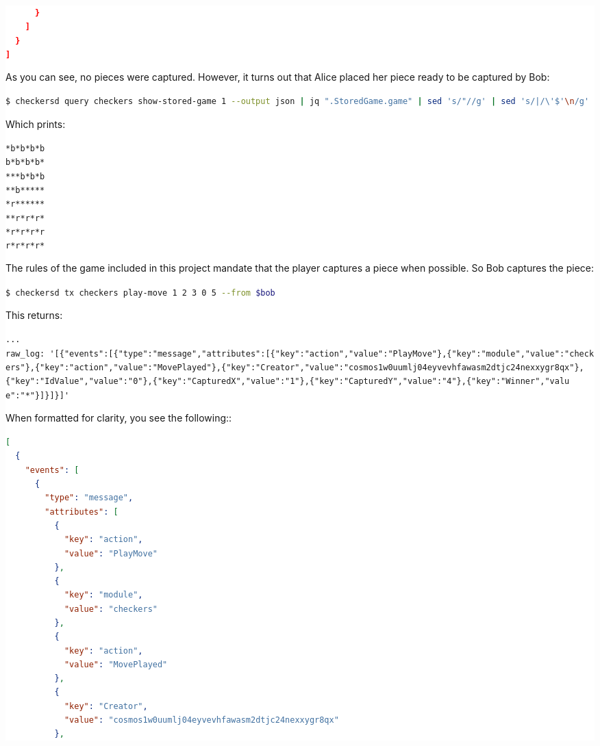 ```json
      }
    ]
  }
]
```

As you can see, no pieces were captured. However, it turns out that Alice placed her piece ready to be captured by Bob:

```sh
$ checkersd query checkers show-stored-game 1 --output json | jq ".StoredGame.game" | sed 's/"//g' | sed 's/|/\'$'\n/g'
```

Which prints:

```
*b*b*b*b
b*b*b*b*
***b*b*b
**b*****
*r******
**r*r*r*
*r*r*r*r
r*r*r*r*
```

The rules of the game included in this project mandate that the player captures a piece when possible. So Bob captures the piece:

```sh
$ checkersd tx checkers play-move 1 2 3 0 5 --from $bob
```

This returns:

```
...
raw_log: '[{"events":[{"type":"message","attributes":[{"key":"action","value":"PlayMove"},{"key":"module","value":"checkers"},{"key":"action","value":"MovePlayed"},{"key":"Creator","value":"cosmos1w0uumlj04eyvevhfawasm2dtjc24nexxygr8qx"},{"key":"IdValue","value":"0"},{"key":"CapturedX","value":"1"},{"key":"CapturedY","value":"4"},{"key":"Winner","value":"*"}]}]}]'
```

When formatted for clarity, you see the following::

```json
[
  {
    "events": [
      {
        "type": "message",
        "attributes": [
          {
            "key": "action",
            "value": "PlayMove"
          },
          {
            "key": "module",
            "value": "checkers"
          },
          {
            "key": "action",
            "value": "MovePlayed"
          },
          {
            "key": "Creator",
            "value": "cosmos1w0uumlj04eyvevhfawasm2dtjc24nexxygr8qx"
          },
```
